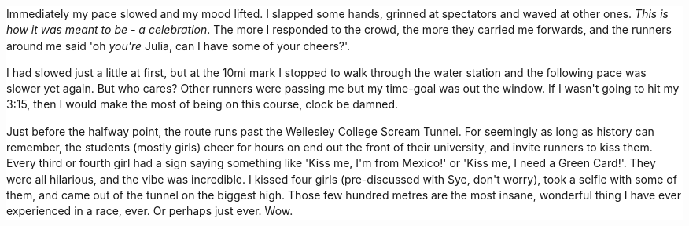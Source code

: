 Immediately my pace slowed and my mood lifted. I slapped some hands, grinned at spectators and waved at other ones. <em>This is how it was meant to be - a celebration</em>. The more I responded to the crowd, the more they carried me forwards, and the runners around me said 'oh <em>you're</em> Julia, can I have some of your cheers?'. 

I had slowed just a little at first, but at the 10mi mark I stopped to walk through the water station and the following pace was slower yet again. But who cares? Other runners were passing me but my time-goal was out the window. If I wasn't going to hit my 3:15, then I would make the most of being on this course, clock be damned.

Just before the halfway point, the route runs past the Wellesley College Scream Tunnel. For seemingly as long as history can remember, the students (mostly girls) cheer for hours on end out the front of their university, and invite runners to kiss them. Every third or fourth girl had a sign saying something like 'Kiss me, I'm from Mexico!' or 'Kiss me, I need a Green Card!'. They were all hilarious, and the vibe was incredible. I kissed four girls (pre-discussed with Sye, don't worry), took a selfie with some of them, and came out of the tunnel on the biggest high. Those few hundred metres are the most insane, wonderful thing I have ever experienced in a race, ever. Or perhaps just ever. Wow.
